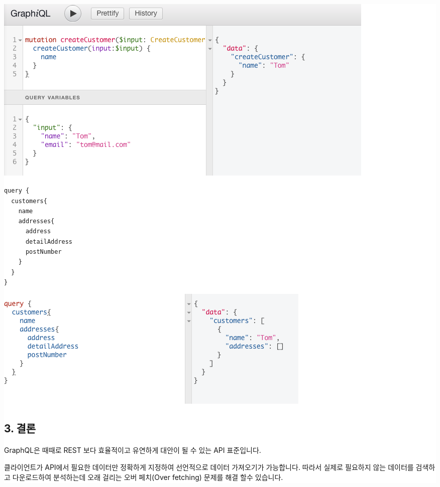 ![](./images/code-first1.png)


~~~
query {
  customers{
    name
  	addresses{
      address
      detailAddress
      postNumber
    }
  }
}
~~~

![](./images/code-first2.png)


## 3. 결론

GraphQL은 때때로 REST 보다 효율적이고 유연하게 대안이 될 수 있는 API 표준입니다.

클라이언트가 API에서 필요한 데이터만 정확하게 지정하여 선언적으로 데이터 가져오기가 가능합니다.
따라서 실제로 필요하지 않는 데이터를 검색하고 다운로드하여 분석하는데 오래 걸리는 오버 페치(Over fetching) 문제를 해결 할수 있습니다.
